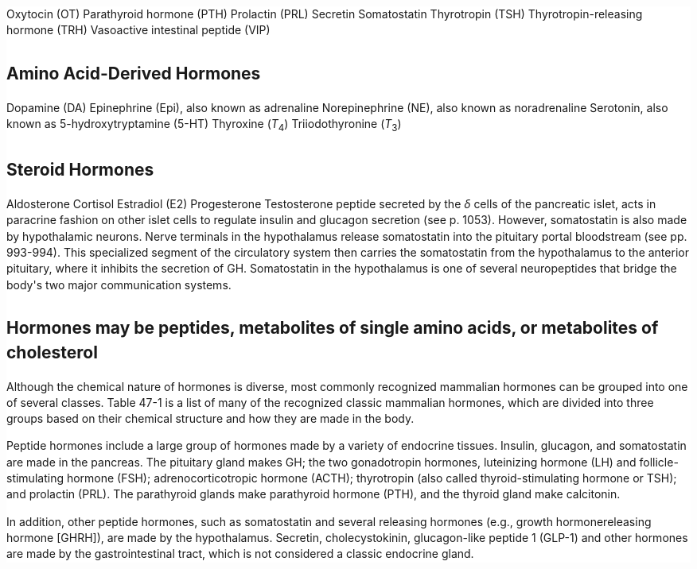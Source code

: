 Oxytocin (OT)
Parathyroid hormone (PTH)
Prolactin (PRL)
Secretin
Somatostatin
Thyrotropin (TSH)
Thyrotropin-releasing hormone (TRH)
Vasoactive intestinal peptide (VIP)

## Amino Acid-Derived Hormones

Dopamine (DA)
Epinephrine (Epi), also known as adrenaline
Norepinephrine (NE), also known as noradrenaline
Serotonin, also known as 5-hydroxytryptamine (5-HT)
Thyroxine $\left(T_{4}\right)$
Triiodothyronine $\left(T_{3}\right)$

## Steroid Hormones

Aldosterone
Cortisol
Estradiol (E2)
Progesterone
Testosterone
peptide secreted by the $\delta$ cells of the pancreatic islet, acts in paracrine fashion on other islet cells to regulate insulin and glucagon secretion (see p. 1053). However, somatostatin is also made by hypothalamic neurons. Nerve terminals in the hypothalamus release somatostatin into the pituitary portal bloodstream (see pp. 993-994). This specialized segment of the circulatory system then carries the somatostatin from the hypothalamus to the anterior pituitary, where it inhibits the secretion of GH. Somatostatin in the hypothalamus is one of several neuropeptides that bridge the body's two major communication systems.

## Hormones may be peptides, metabolites of single amino acids, or metabolites of cholesterol

Although the chemical nature of hormones is diverse, most commonly recognized mammalian hormones can be grouped into one of several classes. Table 47-1 is a list of many of the recognized classic mammalian hormones, which
are divided into three groups based on their chemical structure and how they are made in the body.

Peptide hormones include a large group of hormones made by a variety of endocrine tissues. Insulin, glucagon, and somatostatin are made in the pancreas. The pituitary gland makes GH; the two gonadotropin hormones, luteinizing hormone (LH) and follicle-stimulating hormone (FSH); adrenocorticotropic hormone (ACTH); thyrotropin (also called thyroid-stimulating hormone or TSH); and prolactin (PRL). The parathyroid glands make parathyroid hormone (PTH), and the thyroid gland make calcitonin.

In addition, other peptide hormones, such as somatostatin and several releasing hormones (e.g., growth hormonereleasing hormone [GHRH]), are made by the hypothalamus. Secretin, cholecystokinin, glucagon-like peptide 1 (GLP-1) and other hormones are made by the gastrointestinal tract, which is not considered a classic endocrine gland.
